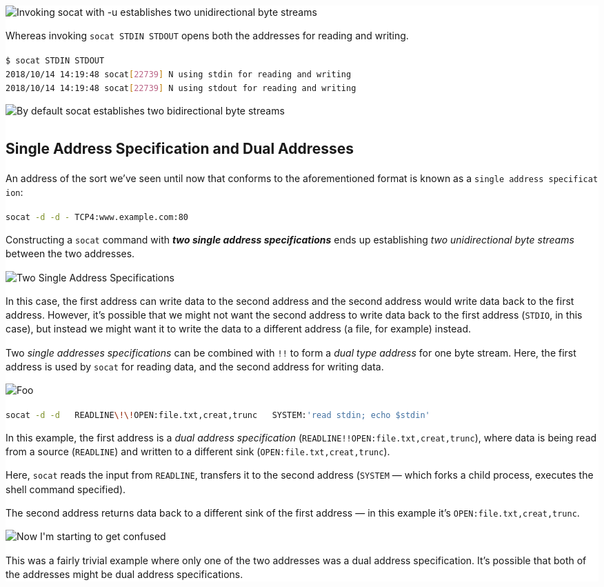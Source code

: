 ![Invoking socat with -u establishes two unidirectional byte streams](https://miro.medium.com/max/1400/1*b9TEYP5Pre2lC_R6FkBb6Q.png)

Whereas invoking `socat STDIN STDOUT` opens both the addresses for reading and writing.

```bash
$ socat STDIN STDOUT
2018/10/14 14:19:48 socat[22739] N using stdin for reading and writing
2018/10/14 14:19:48 socat[22739] N using stdout for reading and writing
```

![By default socat establishes two bidirectional byte streams](https://miro.medium.com/max/1400/1*IzP1AE9ejvNh4FE1PnSc2Q.png)

## Single Address Specification and Dual Addresses

An address of the sort we’ve seen until now that conforms to the aforementioned format is known as a `single address specification`:

```bash
socat -d -d - TCP4:www.example.com:80
```

Constructing a `socat` command with _**two single address specifications**_ ends up establishing _two unidirectional byte streams_ between the two addresses.

![Two Single Address Specifications](https://miro.medium.com/max/1092/1*E0YsnW2Xf01OMrFkSb8w0g.png)



In this case, the first address can write data to the second address and the second address would write data back to the first address. However, it’s possible that we might not want the second address to write data back to the first address (`STDIO`, in this case), but instead we might want it to write the data to a different address (a file, for example) instead.

Two _single addresses specifications_ can be combined with `!!` to form a _dual type address_ for one byte stream. Here, the first address is used by `socat` for reading data, and the second address for writing data.

![Foo](https://miro.medium.com/max/1092/1*QQBLra9ro4OSobfXtz9AWg.png)

```bash
socat -d -d   READLINE\!\!OPEN:file.txt,creat,trunc   SYSTEM:'read stdin; echo $stdin'
```

In this example, the first address is a _dual address specification_ (`READLINE!!OPEN:file.txt,creat,trunc`), where data is being read from a source (`READLINE`) and written to a different sink (`OPEN:file.txt,creat,trunc`). 

Here, `socat` reads the input from `READLINE`, transfers it to the second address (`SYSTEM` — which forks a child process, executes the shell command specified).

The second address returns data back to a different sink of the first address — in this example it’s `OPEN:file.txt,creat,trunc`.

![Now I'm starting to get confused](https://miro.medium.com/max/1400/1*aHB60Om_hpC037HRelExpg.png)

This was a fairly trivial example where only one of the two addresses was a dual address specification. It’s possible that both of the addresses might be dual address specifications.
